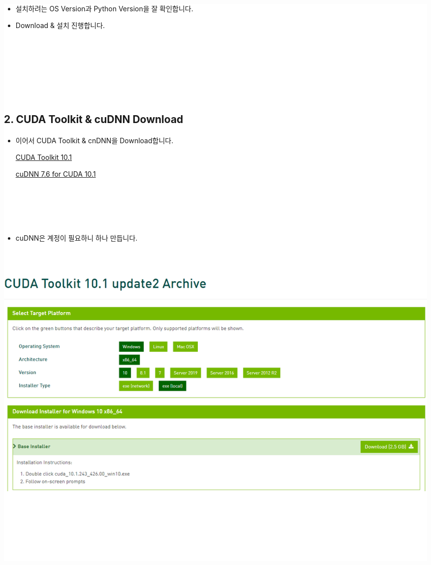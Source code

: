    

* 설치하려는 OS Version과 Python Version을 잘 확인합니다.   

* Download & 설치 진행합니다.

<br>
<br>
<br>
<br>
<br>
<br>

## 2. CUDA Toolkit & cuDNN Download

* 이어서 CUDA Toolkit & cnDNN을 Download합니다.

  [CUDA Toolkit 10.1](https://developer.nvidia.com/cuda-10.1-download-archive-update2?target_os=Windows&target_arch=x86_64&target_version=10&target_type=exelocal)
  
  [cuDNN 7.6 for CUDA 10.1](https://developer.nvidia.com/rdp/cudnn-archive)
  
<br>
<br>
<br>
<br>

* cuDNN은 계정이 필요하니 하나 만듭니다.

<br>
<br>
<p align="center">
  <img src="/assets/Win10_GPU/pic_02.png">
</p>
<br>
<br>
<br>
<br>
<br>
<br>
